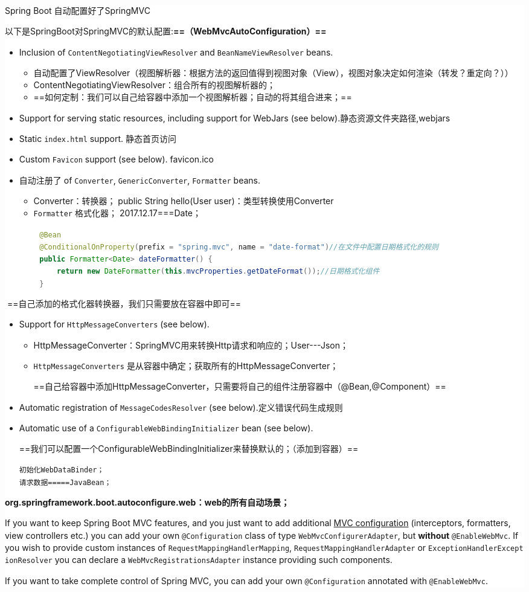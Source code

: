 Spring Boot 自动配置好了SpringMVC

以下是SpringBoot对SpringMVC的默认配置:**==（WebMvcAutoConfiguration）==**

- Inclusion of `ContentNegotiatingViewResolver` and `BeanNameViewResolver` beans.

  - 自动配置了ViewResolver（视图解析器：根据方法的返回值得到视图对象（View），视图对象决定如何渲染（转发？重定向？））
  - ContentNegotiatingViewResolver：组合所有的视图解析器的；
  - ==如何定制：我们可以自己给容器中添加一个视图解析器；自动的将其组合进来；==

- Support for serving static resources, including support for WebJars (see below).静态资源文件夹路径,webjars

- Static `index.html` support. 静态首页访问

- Custom `Favicon` support (see below).  favicon.ico

  

- 自动注册了 of `Converter`, `GenericConverter`, `Formatter` beans.

  - Converter：转换器；  public String hello(User user)：类型转换使用Converter
  - `Formatter`  格式化器；  2017.12.17===Date；

```java
		@Bean
		@ConditionalOnProperty(prefix = "spring.mvc", name = "date-format")//在文件中配置日期格式化的规则
		public Formatter<Date> dateFormatter() {
			return new DateFormatter(this.mvcProperties.getDateFormat());//日期格式化组件
		}
```

​	==自己添加的格式化器转换器，我们只需要放在容器中即可==

- Support for `HttpMessageConverters` (see below).

  - HttpMessageConverter：SpringMVC用来转换Http请求和响应的；User---Json；

  - `HttpMessageConverters` 是从容器中确定；获取所有的HttpMessageConverter；

    ==自己给容器中添加HttpMessageConverter，只需要将自己的组件注册容器中（@Bean,@Component）==

    

- Automatic registration of `MessageCodesResolver` (see below).定义错误代码生成规则

- Automatic use of a `ConfigurableWebBindingInitializer` bean (see below).

  ==我们可以配置一个ConfigurableWebBindingInitializer来替换默认的；（添加到容器）==

  ```
  初始化WebDataBinder；
  请求数据=====JavaBean；
  ```

**org.springframework.boot.autoconfigure.web：web的所有自动场景；**

If you want to keep Spring Boot MVC features, and you just want to add additional [MVC configuration](https://docs.spring.io/spring/docs/4.3.14.RELEASE/spring-framework-reference/htmlsingle#mvc) (interceptors, formatters, view controllers etc.) you can add your own `@Configuration` class of type `WebMvcConfigurerAdapter`, but **without** `@EnableWebMvc`. If you wish to provide custom instances of `RequestMappingHandlerMapping`, `RequestMappingHandlerAdapter` or `ExceptionHandlerExceptionResolver` you can declare a `WebMvcRegistrationsAdapter` instance providing such components.

If you want to take complete control of Spring MVC, you can add your own `@Configuration` annotated with `@EnableWebMvc`.